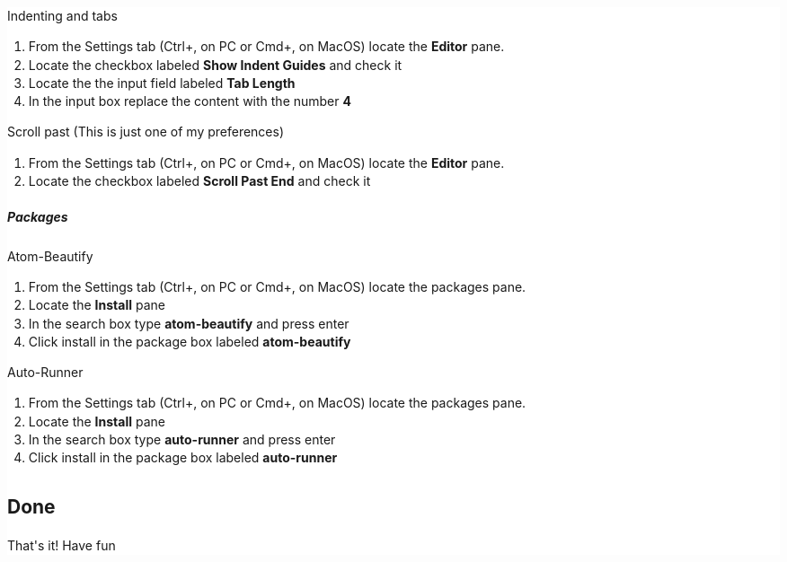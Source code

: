 Indenting and tabs
1. From the Settings tab (Ctrl+, on PC or Cmd+, on MacOS) locate the **Editor** pane.
2. Locate the checkbox labeled **Show Indent Guides** and check it
3. Locate the the input field labeled **Tab Length**
4. In the input box replace the content with the number **4**

Scroll past (This is just one of my preferences)
1. From the Settings tab (Ctrl+, on PC or Cmd+, on MacOS) locate the **Editor** pane.
2. Locate the checkbox labeled **Scroll Past End** and check it

##### Packages
Atom-Beautify
1. From the Settings tab (Ctrl+, on PC or Cmd+, on MacOS) locate the packages pane.
2. Locate the **Install** pane
3. In the search box type **atom-beautify** and press enter
4. Click install in the package box labeled **atom-beautify**

Auto-Runner
1. From the Settings tab (Ctrl+, on PC or Cmd+, on MacOS) locate the packages pane.
2. Locate the **Install** pane
3. In the search box type **auto-runner** and press enter
4. Click install in the package box labeled **auto-runner**

## Done

That's it! Have fun
